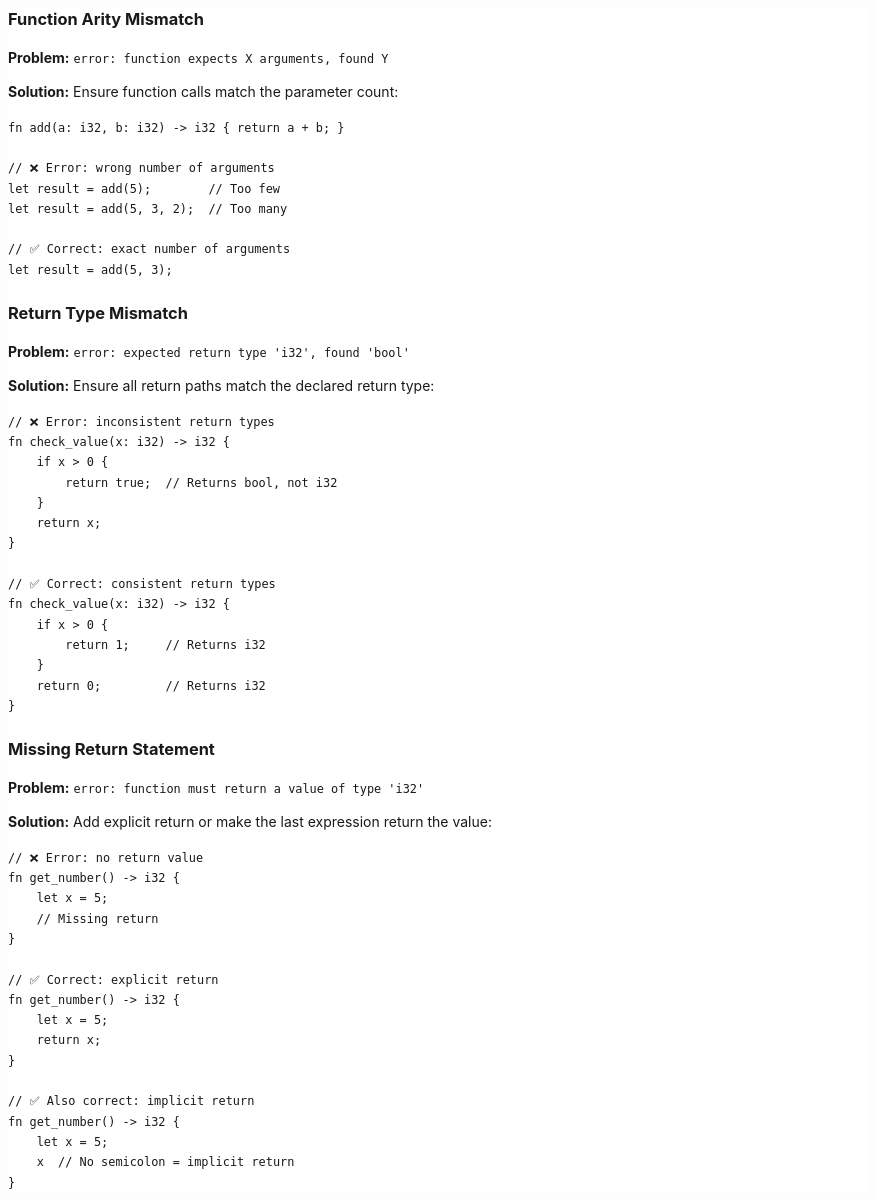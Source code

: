 ### Function Arity Mismatch
**Problem:** `error: function expects X arguments, found Y`

**Solution:** Ensure function calls match the parameter count:
```aero
fn add(a: i32, b: i32) -> i32 { return a + b; }

// ❌ Error: wrong number of arguments
let result = add(5);        // Too few
let result = add(5, 3, 2);  // Too many

// ✅ Correct: exact number of arguments
let result = add(5, 3);
```

### Return Type Mismatch
**Problem:** `error: expected return type 'i32', found 'bool'`

**Solution:** Ensure all return paths match the declared return type:
```aero
// ❌ Error: inconsistent return types
fn check_value(x: i32) -> i32 {
    if x > 0 {
        return true;  // Returns bool, not i32
    }
    return x;
}

// ✅ Correct: consistent return types
fn check_value(x: i32) -> i32 {
    if x > 0 {
        return 1;     // Returns i32
    }
    return 0;         // Returns i32
}
```

### Missing Return Statement
**Problem:** `error: function must return a value of type 'i32'`

**Solution:** Add explicit return or make the last expression return the value:
```aero
// ❌ Error: no return value
fn get_number() -> i32 {
    let x = 5;
    // Missing return
}

// ✅ Correct: explicit return
fn get_number() -> i32 {
    let x = 5;
    return x;
}

// ✅ Also correct: implicit return
fn get_number() -> i32 {
    let x = 5;
    x  // No semicolon = implicit return
}
```
